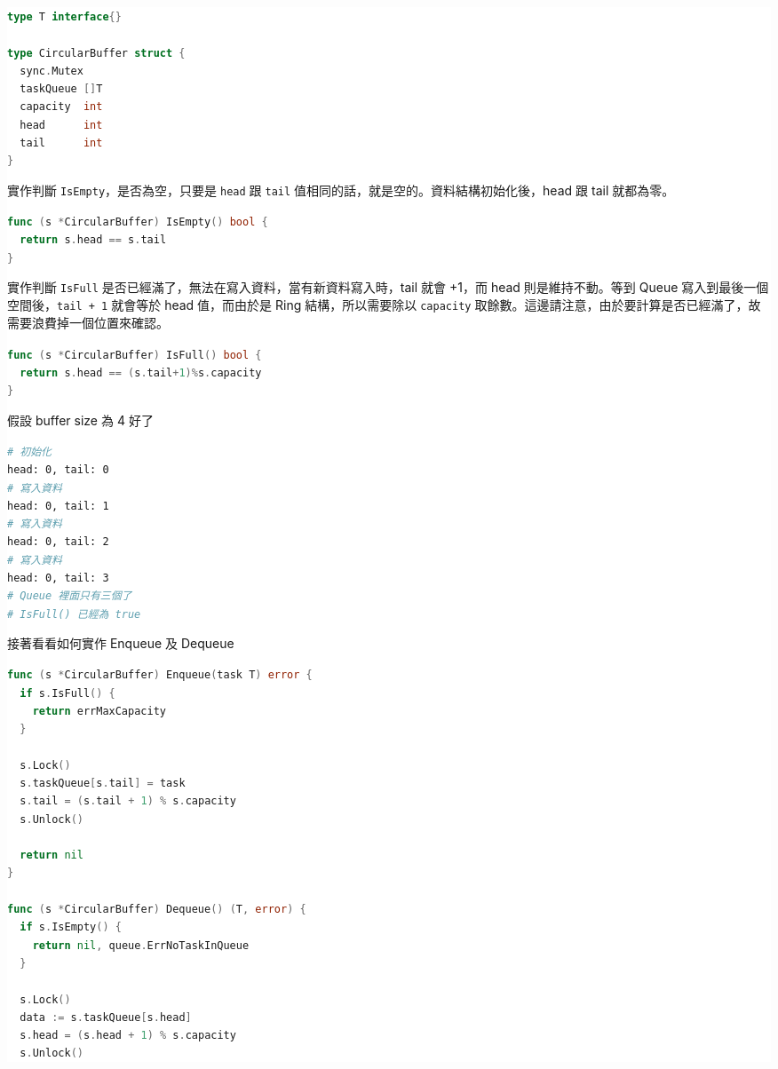 ```go
type T interface{}

type CircularBuffer struct {
  sync.Mutex
  taskQueue []T
  capacity  int
  head      int
  tail      int
}
```

實作判斷 `IsEmpty`，是否為空，只要是 `head` 跟 `tail` 值相同的話，就是空的。資料結構初始化後，head 跟 tail 就都為零。

```go
func (s *CircularBuffer) IsEmpty() bool {
  return s.head == s.tail
}
```

實作判斷 `IsFull` 是否已經滿了，無法在寫入資料，當有新資料寫入時，tail 就會 +1，而 head 則是維持不動。等到 Queue 寫入到最後一個空間後，`tail + 1` 就會等於 head 值，而由於是 Ring 結構，所以需要除以 `capacity` 取餘數。這邊請注意，由於要計算是否已經滿了，故需要浪費掉一個位置來確認。

```go
func (s *CircularBuffer) IsFull() bool {
  return s.head == (s.tail+1)%s.capacity
}
```

假設 buffer size 為 4 好了

```sh
# 初始化
head: 0, tail: 0
# 寫入資料
head: 0, tail: 1
# 寫入資料
head: 0, tail: 2
# 寫入資料
head: 0, tail: 3
# Queue 裡面只有三個了
# IsFull() 已經為 true
```

接著看看如何實作 Enqueue 及 Dequeue

```go
func (s *CircularBuffer) Enqueue(task T) error {
  if s.IsFull() {
    return errMaxCapacity
  }

  s.Lock()
  s.taskQueue[s.tail] = task
  s.tail = (s.tail + 1) % s.capacity
  s.Unlock()

  return nil
}

func (s *CircularBuffer) Dequeue() (T, error) {
  if s.IsEmpty() {
    return nil, queue.ErrNoTaskInQueue
  }

  s.Lock()
  data := s.taskQueue[s.head]
  s.head = (s.head + 1) % s.capacity
  s.Unlock()
```